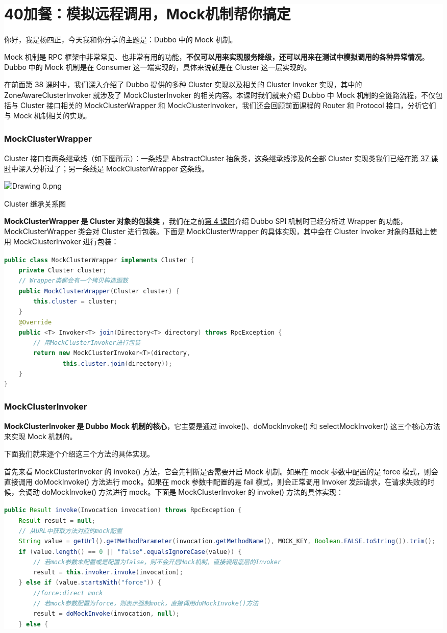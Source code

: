 # 40加餐：模拟远程调用，Mock机制帮你搞定

你好，我是杨四正，今天我和你分享的主题是：Dubbo 中的 Mock 机制。

Mock 机制是 RPC 框架中非常常见、也非常有用的功能，**不仅可以用来实现服务降级，还可以用来在测试中模拟调用的各种异常情况**。Dubbo 中的 Mock 机制是在 Consumer 这一端实现的，具体来说就是在 Cluster 这一层实现的。

在前面第 38 课时中，我们深入介绍了 Dubbo 提供的多种 Cluster 实现以及相关的 Cluster Invoker 实现，其中的 ZoneAwareClusterInvoker 就涉及了 MockClusterInvoker 的相关内容。本课时我们就来介绍 Dubbo 中 Mock 机制的全链路流程，不仅包括与 Cluster 接口相关的 MockClusterWrapper 和 MockClusterInvoker，我们还会回顾前面课程的 Router 和 Protocol 接口，分析它们与 Mock 机制相关的实现。

### MockClusterWrapper

Cluster 接口有两条继承线（如下图所示）：一条线是 AbstractCluster 抽象类，这条继承线涉及的全部 Cluster 实现类我们已经在[第 37 课时](https://kaiwu.lagou.com/course/courseInfo.htm?courseId=393#/detail/pc?id=5834)中深入分析过了；另一条线是 MockClusterWrapper 这条线。


<Image alt="Drawing 0.png" src="https://s0.lgstatic.com/i/image/M00/7E/53/Ciqc1F_PExSAAkePAABxACxNLzc156.png"/> 
  
Cluster 继承关系图

**MockClusterWrapper 是 Cluster 对象的包装类** ，我们在之前[第 4 课时](https://kaiwu.lagou.com/course/courseInfo.htm?courseId=393#/detail/pc?id=4345)介绍 Dubbo SPI 机制时已经分析过 Wrapper 的功能，MockClusterWrapper 类会对 Cluster 进行包装。下面是 MockClusterWrapper 的具体实现，其中会在 Cluster Invoker 对象的基础上使用 MockClusterInvoker 进行包装：

```java
public class MockClusterWrapper implements Cluster {
    private Cluster cluster;
    // Wrapper类都会有一个拷贝构造函数
    public MockClusterWrapper(Cluster cluster) {
        this.cluster = cluster;
    }
    @Override
    public <T> Invoker<T> join(Directory<T> directory) throws RpcException {
        // 用MockClusterInvoker进行包装
        return new MockClusterInvoker<T>(directory,
                this.cluster.join(directory));
    }
}
```

### MockClusterInvoker

**MockClusterInvoker 是 Dubbo Mock 机制的核心**，它主要是通过 invoke()、doMockInvoke() 和 selectMockInvoker() 这三个核心方法来实现 Mock 机制的。

下面我们就来逐个介绍这三个方法的具体实现。

首先来看 MockClusterInvoker 的 invoke() 方法，它会先判断是否需要开启 Mock 机制。如果在 mock 参数中配置的是 force 模式，则会直接调用 doMockInvoke() 方法进行 mock。如果在 mock 参数中配置的是 fail 模式，则会正常调用 Invoker 发起请求，在请求失败的时候，会调动 doMockInvoke() 方法进行 mock。下面是 MockClusterInvoker 的 invoke() 方法的具体实现：

```java
public Result invoke(Invocation invocation) throws RpcException {
    Result result = null;
    // 从URL中获取方法对应的mock配置
    String value = getUrl().getMethodParameter(invocation.getMethodName(), MOCK_KEY, Boolean.FALSE.toString()).trim();
    if (value.length() == 0 || "false".equalsIgnoreCase(value)) {
        // 若mock参数未配置或是配置为false，则不会开启Mock机制，直接调用底层的Invoker
        result = this.invoker.invoke(invocation);
    } else if (value.startsWith("force")) {
        //force:direct mock
        // 若mock参数配置为force，则表示强制mock，直接调用doMockInvoke()方法
        result = doMockInvoke(invocation, null);
    } else {
```